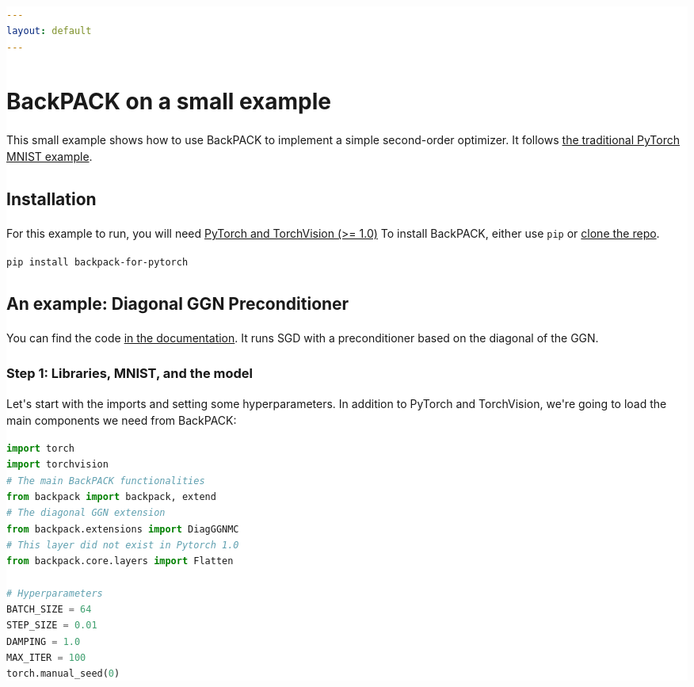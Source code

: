 ```yaml
---
layout: default
---
```


# BackPACK on a small example

This small example shows how to use BackPACK to implement a simple second-order optimizer.
It follows [the traditional PyTorch MNIST example](https://github.com/pytorch/examples/tree/master/mnist).


## Installation

For this example to run, you will need [PyTorch and TorchVision (>= 1.0)](https://pytorch.org/get-started/locally/)
To install BackPACK, either use `pip` or [clone the repo](https://github.com/f-dangel/backpack).
```
pip install backpack-for-pytorch
```


## An example: Diagonal GGN Preconditioner

You can find the code 
[in the documentation](https://docs.backpack.pt/en/master/use_cases/example_diag_ggn_optimizer.html).
It runs SGD with a preconditioner based on the diagonal of the GGN.


### Step 1: Libraries, MNIST, and the model

Let's start with the imports and setting some hyperparameters. 
In addition to PyTorch and TorchVision, 
we're going to load the main components we need from BackPACK:

```python
import torch
import torchvision
# The main BackPACK functionalities
from backpack import backpack, extend
# The diagonal GGN extension
from backpack.extensions import DiagGGNMC
# This layer did not exist in Pytorch 1.0
from backpack.core.layers import Flatten

# Hyperparameters
BATCH_SIZE = 64
STEP_SIZE = 0.01
DAMPING = 1.0
MAX_ITER = 100
torch.manual_seed(0)
```
